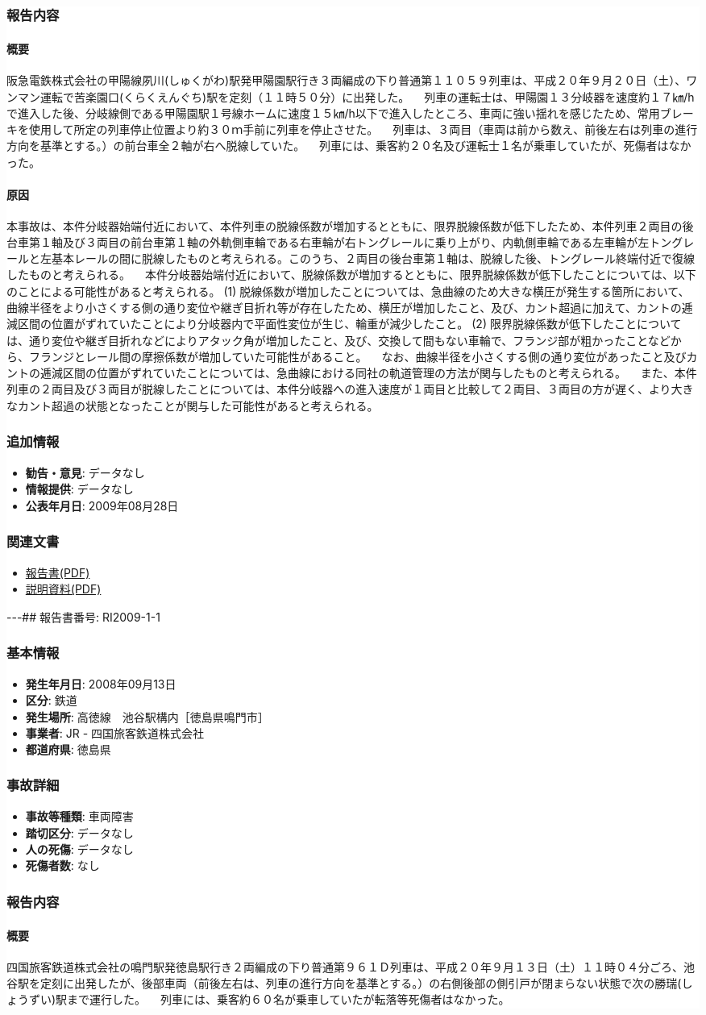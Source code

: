 ### 報告内容
#### 概要
阪急電鉄株式会社の甲陽線夙川(しゅくがわ)駅発甲陽園駅行き３両編成の下り普通第１１０５９列車は、平成２０年９月２０日（土）、ワンマン運転で苦楽園口(くらくえんぐち)駅を定刻（１１時５０分）に出発した。
　列車の運転士は、甲陽園１３分岐器を速度約１７㎞/hで進入した後、分岐線側である甲陽園駅１号線ホームに速度１５㎞/h以下で進入したところ、車両に強い揺れを感じたため、常用ブレーキを使用して所定の列車停止位置より約３０ｍ手前に列車を停止させた。
　列車は、３両目（車両は前から数え、前後左右は列車の進行方向を基準とする。）の前台車全２軸が右へ脱線していた。
　列車には、乗客約２０名及び運転士１名が乗車していたが、死傷者はなかった。

#### 原因
本事故は、本件分岐器始端付近において、本件列車の脱線係数が増加するとともに、限界脱線係数が低下したため、本件列車２両目の後台車第１軸及び３両目の前台車第１軸の外軌側車輪である右車輪が右トングレールに乗り上がり、内軌側車輪である左車輪が左トングレールと左基本レールの間に脱線したものと考えられる。このうち、２両目の後台車第１軸は、脱線した後、トングレール終端付近で復線したものと考えられる。
　本件分岐器始端付近において、脱線係数が増加するとともに、限界脱線係数が低下したことについては、以下のことによる可能性があると考えられる。 
(1) 脱線係数が増加したことについては、急曲線のため大きな横圧が発生する箇所において、曲線半径をより小さくする側の通り変位や継ぎ目折れ等が存在したため、横圧が増加したこと、及び、カント超過に加えて、カントの逓減区間の位置がずれていたことにより分岐器内で平面性変位が生じ、輪重が減少したこと。 
(2) 限界脱線係数が低下したことについては、通り変位や継ぎ目折れなどによりアタック角が増加したこと、及び、交換して間もない車輪で、フランジ部が粗かったことなどから、フランジとレール間の摩擦係数が増加していた可能性があること。
　なお、曲線半径を小さくする側の通り変位があったこと及びカントの逓減区間の位置がずれていたことについては、急曲線における同社の軌道管理の方法が関与したものと考えられる。 
　また、本件列車の２両目及び３両目が脱線したことについては、本件分岐器への進入速度が１両目と比較して２両目、３両目の方が遅く、より大きなカント超過の状態となったことが関与した可能性があると考えられる。

### 追加情報
- **勧告・意見**: データなし
- **情報提供**: データなし
- **公表年月日**: 2009年08月28日

### 関連文書
- [報告書(PDF)](http://www.mlit.go.jp/jtsb/railway/rep-acci/RA2009-7-1.pdf)
- [説明資料(PDF)](データなし)

---## 報告書番号: RI2009-1-1

### 基本情報
- **発生年月日**: 2008年09月13日
- **区分**: 鉄道
- **発生場所**: 高徳線　池谷駅構内［徳島県鳴門市］
- **事業者**: JR - 四国旅客鉄道株式会社
- **都道府県**: 徳島県

### 事故詳細
- **事故等種類**: 車両障害
- **踏切区分**: データなし
- **人の死傷**: データなし
- **死傷者数**: なし

### 報告内容
#### 概要
四国旅客鉄道株式会社の鳴門駅発徳島駅行き２両編成の下り普通第９６１Ｄ列車は、平成２０年９月１３日（土）１１時０４分ごろ、池谷駅を定刻に出発したが、後部車両（前後左右は、列車の進行方向を基準とする。）の右側後部の側引戸が閉まらない状態で次の勝瑞(しょうずい)駅まで運行した。
　列車には、乗客約６０名が乗車していたが転落等死傷者はなかった。
